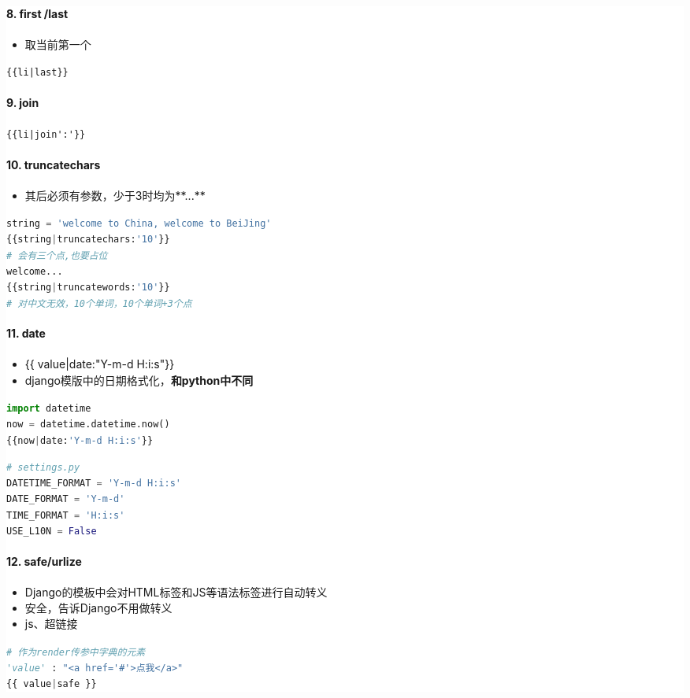 #### 8. first /last

- 取当前第一个

```django
{{li|last}}
```

#### 9. join

```django
{{li|join':'}}
```

#### 10. truncatechars

- 其后必须有参数，少于3时均为**...**

```python
string = 'welcome to China, welcome to BeiJing'
{{string|truncatechars:'10'}}
# 会有三个点,也要占位
welcome...
{{string|truncatewords:'10'}} 
# 对中文无效，10个单词，10个单词+3个点
```

#### 11. date

- {{ value|date:"Y-m-d H:i:s"}}
- django模版中的日期格式化，**和python中不同**

```python
import datetime
now = datetime.datetime.now()
{{now|date:'Y-m-d H:i:s'}}
```

```python
# settings.py
DATETIME_FORMAT = 'Y-m-d H:i:s'
DATE_FORMAT = 'Y-m-d'
TIME_FORMAT = 'H:i:s'
USE_L10N = False
```

#### 12. safe/urlize

- Django的模板中会对HTML标签和JS等语法标签进行自动转义
- 安全，告诉Django不用做转义
- js、超链接

```python
# 作为render传参中字典的元素
'value' : "<a href='#'>点我</a>"
{{ value|safe }}
```
